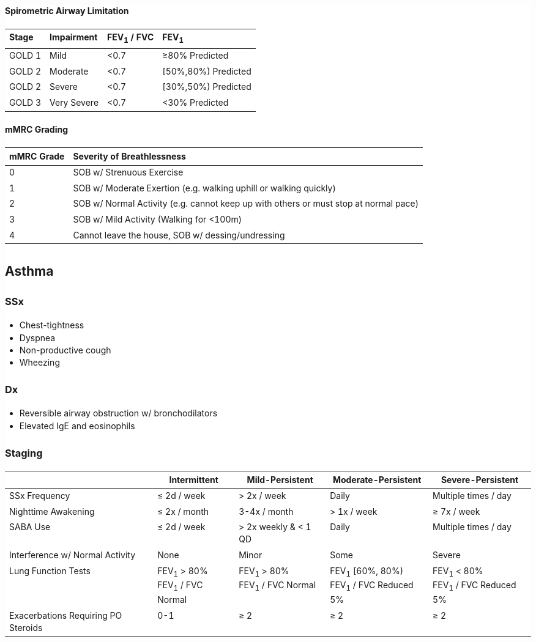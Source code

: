 #### Spirometric Airway Limitation

| Stage  | Impairment  | FEV<sub>1</sub> / FVC | FEV<sub>1</sub>     |
| :----- | :---------- | :-------------------- | :------------------ |
| GOLD 1 | Mild        | &lt;0.7               | &ge;80% Predicted   |
| GOLD 2 | Moderate    | &lt;0.7               | [50%,80%) Predicted |
| GOLD 2 | Severe      | &lt;0.7               | [30%,50%) Predicted |
| GOLD 3 | Very Severe | &lt;0.7               | &lt;30% Predicted   |

#### mMRC Grading

| mMRC Grade | Severity of Breathlessness               |
| :--------- | :--------------------------------------- |
| 0          | SOB w/ Strenuous Exercise                |
| 1          | SOB w/ Moderate Exertion (e.g. walking uphill or walking quickly) |
| 2          | SOB w/ Normal Activity (e.g. cannot keep up with others or must stop at normal pace) |
| 3          | SOB w/ Mild Activity (Walking for &lt;100m) |
| 4          | Cannot leave the house, SOB w/ dessing/undressing |

## Asthma

### SSx

* Chest-tightness
* Dyspnea
* Non-productive cough
* Wheezing

### Dx

* Reversible airway obstruction w/ bronchodilators
* Elevated IgE and eosinophils

### Staging

|                                     | Intermittent                                               | Mild-Persistent                                            | Moderate-Persistent                                          | Severe-Persistent                                            |
| ----------------------------------- | ---------------------------------------------------------- | ---------------------------------------------------------- | ------------------------------------------------------------ | ------------------------------------------------------------ |
| SSx Frequency                       | &le; 2d / week                                             | &gt; 2x / week                                             | Daily                                                        | Multiple times / day                                         |
| Nighttime Awakening                 | &le; 2x / month                                            | 3-4x / month                                               | &gt; 1x / week                                               | &ge; 7x / week                                               |
| SABA Use                            | &le; 2d / week                                             | &gt; 2x weekly & &lt; 1 QD                                 | Daily                                                        | Multiple times / day                                         |
| Interference w/ Normal Activity     | None                                                       | Minor                                                      | Some                                                         | Severe                                                       |
| Lung Function Tests                 | FEV<sub>1</sub> &gt; 80%<br />FEV<sub>1</sub> / FVC Normal | FEV<sub>1</sub> &gt; 80%<br />FEV<sub>1</sub> / FVC Normal | FEV<sub>1</sub> [60%, 80%)<br />FEV<sub>1</sub> / FVC Reduced 5% | FEV<sub>1</sub> &lt; 80%<br />FEV<sub>1</sub> / FVC Reduced 5% |
| Exacerbations Requiring PO Steroids | 0-1                                                        | &ge; 2                                                     | &ge; 2                                                       | &ge; 2                                                       |
